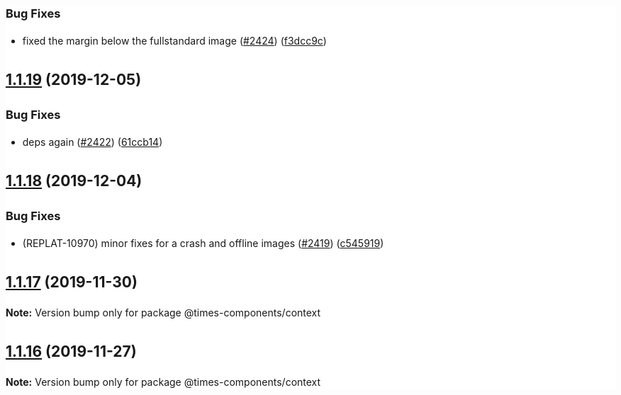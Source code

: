 
### Bug Fixes

* fixed the margin below the fullstandard image ([#2424](https://github.com/newsuk/times-components/issues/2424)) ([f3dcc9c](https://github.com/newsuk/times-components/commit/f3dcc9c924c2611ab7376d98ace5a2a9a6dd8438))





## [1.1.19](https://github.com/newsuk/times-components/compare/@times-components/context@1.1.18...@times-components/context@1.1.19) (2019-12-05)


### Bug Fixes

* deps again ([#2422](https://github.com/newsuk/times-components/issues/2422)) ([61ccb14](https://github.com/newsuk/times-components/commit/61ccb145d34d7e5a02784a6342bd9013e5d2a324))





## [1.1.18](https://github.com/newsuk/times-components/compare/@times-components/context@1.1.17...@times-components/context@1.1.18) (2019-12-04)


### Bug Fixes

* (REPLAT-10970) minor fixes for a crash and offline images ([#2419](https://github.com/newsuk/times-components/issues/2419)) ([c545919](https://github.com/newsuk/times-components/commit/c5459195402c545381efdf7006a6e09c825afe8f))





## [1.1.17](https://github.com/newsuk/times-components/compare/@times-components/context@1.1.16...@times-components/context@1.1.17) (2019-11-30)

**Note:** Version bump only for package @times-components/context





## [1.1.16](https://github.com/newsuk/times-components/compare/@times-components/context@1.1.15...@times-components/context@1.1.16) (2019-11-27)

**Note:** Version bump only for package @times-components/context




